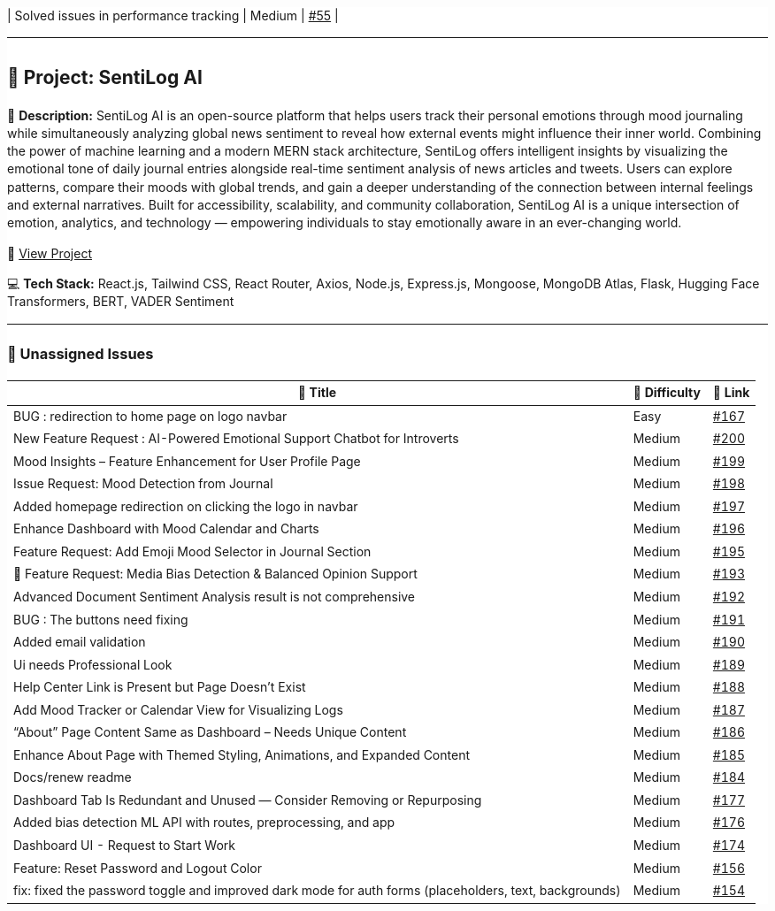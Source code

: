 | Solved issues in performance tracking | Medium | [#55](https://github.com/VJLIVE/Athletix/pull/55) |

---

## 📌 Project: SentiLog AI

📝 **Description:** SentiLog AI is an open-source platform that helps users track their personal emotions through mood journaling while simultaneously analyzing global news sentiment to reveal how external events might influence their inner world. Combining the power of machine learning and a modern MERN stack architecture, SentiLog offers intelligent insights by visualizing the emotional tone of daily journal entries alongside real-time sentiment analysis of news articles and tweets. Users can explore patterns, compare their moods with global trends, and gain a deeper understanding of the connection between internal feelings and external narratives. Built for accessibility, scalability, and community collaboration, SentiLog AI is a unique intersection of emotion, analytics, and technology — empowering individuals to stay emotionally aware in an ever-changing world.

🔗 [View Project](https://github.com/openml-stack/SentiLog-AI)

💻 **Tech Stack:** React.js, Tailwind CSS, React Router, Axios, Node.js, Express.js, Mongoose, MongoDB Atlas, Flask, Hugging Face Transformers, BERT, VADER Sentiment

---

### 🐛 Unassigned Issues

| 🔖 Title | 🎯 Difficulty | 🔗 Link |
|----------|----------------|---------|
| BUG : redirection to home page on logo navbar | Easy | [#167](https://github.com/openml-stack/SentiLog-AI/issues/167) |
| New Feature Request :  AI-Powered Emotional Support Chatbot for Introverts | Medium | [#200](https://github.com/openml-stack/SentiLog-AI/issues/200) |
| Mood Insights – Feature Enhancement for User Profile Page | Medium | [#199](https://github.com/openml-stack/SentiLog-AI/issues/199) |
| Issue Request: Mood Detection from Journal | Medium | [#198](https://github.com/openml-stack/SentiLog-AI/issues/198) |
| Added homepage redirection on clicking the logo in navbar | Medium | [#197](https://github.com/openml-stack/SentiLog-AI/pull/197) |
| Enhance Dashboard with Mood Calendar and Charts | Medium | [#196](https://github.com/openml-stack/SentiLog-AI/issues/196) |
| Feature Request: Add Emoji Mood Selector in Journal Section | Medium | [#195](https://github.com/openml-stack/SentiLog-AI/issues/195) |
| 🧠 Feature Request: Media Bias Detection & Balanced Opinion Support | Medium | [#193](https://github.com/openml-stack/SentiLog-AI/issues/193) |
| Advanced Document Sentiment Analysis result is not comprehensive | Medium | [#192](https://github.com/openml-stack/SentiLog-AI/issues/192) |
| BUG : The buttons need fixing | Medium | [#191](https://github.com/openml-stack/SentiLog-AI/issues/191) |
| Added email validation | Medium | [#190](https://github.com/openml-stack/SentiLog-AI/pull/190) |
| Ui needs Professional Look | Medium | [#189](https://github.com/openml-stack/SentiLog-AI/issues/189) |
| Help Center Link is Present but Page Doesn’t Exist | Medium | [#188](https://github.com/openml-stack/SentiLog-AI/issues/188) |
| Add Mood Tracker or Calendar View for Visualizing Logs | Medium | [#187](https://github.com/openml-stack/SentiLog-AI/issues/187) |
| “About” Page Content Same as Dashboard – Needs Unique Content | Medium | [#186](https://github.com/openml-stack/SentiLog-AI/issues/186) |
| Enhance About Page with Themed Styling, Animations, and Expanded Content | Medium | [#185](https://github.com/openml-stack/SentiLog-AI/pull/185) |
| Docs/renew readme | Medium | [#184](https://github.com/openml-stack/SentiLog-AI/pull/184) |
| Dashboard Tab Is Redundant and Unused — Consider Removing or Repurposing | Medium | [#177](https://github.com/openml-stack/SentiLog-AI/issues/177) |
| Added bias detection ML API with routes, preprocessing, and app | Medium | [#176](https://github.com/openml-stack/SentiLog-AI/pull/176) |
| Dashboard UI - Request to Start Work | Medium | [#174](https://github.com/openml-stack/SentiLog-AI/issues/174) |
| Feature: Reset Password and Logout Color | Medium | [#156](https://github.com/openml-stack/SentiLog-AI/issues/156) |
| fix: fixed the password toggle and improved dark mode for auth forms (placeholders, text, backgrounds) | Medium | [#154](https://github.com/openml-stack/SentiLog-AI/pull/154) |